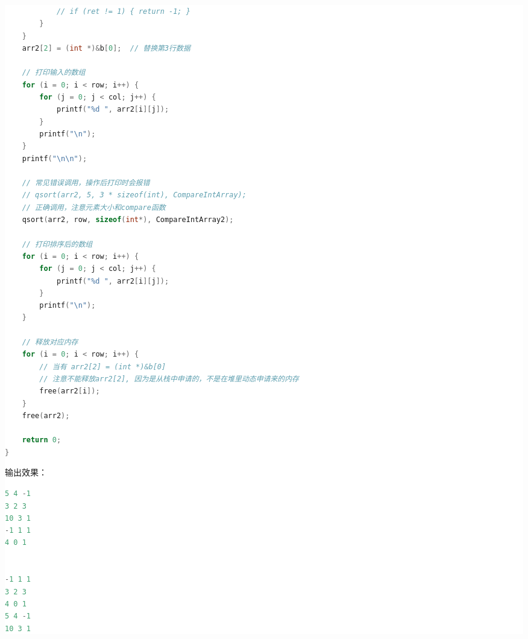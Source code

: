 ```c
            // if (ret != 1) { return -1; }
        }
    }
    arr2[2] = (int *)&b[0];  // 替换第3行数据

    // 打印输入的数组
    for (i = 0; i < row; i++) {
        for (j = 0; j < col; j++) {
            printf("%d ", arr2[i][j]);
        }
        printf("\n");
    }
	printf("\n\n");
	
	// 常见错误调用，操作后打印时会报错
    // qsort(arr2, 5, 3 * sizeof(int), CompareIntArray); 
    // 正确调用，注意元素大小和compare函数
    qsort(arr2, row, sizeof(int*), CompareIntArray2); 

    // 打印排序后的数组
    for (i = 0; i < row; i++) {
        for (j = 0; j < col; j++) {
            printf("%d ", arr2[i][j]);
        }
        printf("\n");
    }

    // 释放对应内存
    for (i = 0; i < row; i++) {
    	// 当有 arr2[2] = (int *)&b[0]
    	// 注意不能释放arr2[2], 因为是从栈中申请的，不是在堆里动态申请来的内存
        free(arr2[i]);  
    }
    free(arr2);
   
    return 0;
}
```
输出效果：

```c
5 4 -1 
3 2 3 
10 3 1 
-1 1 1 
4 0 1 


-1 1 1 
3 2 3 
4 0 1 
5 4 -1 
10 3 1
```
